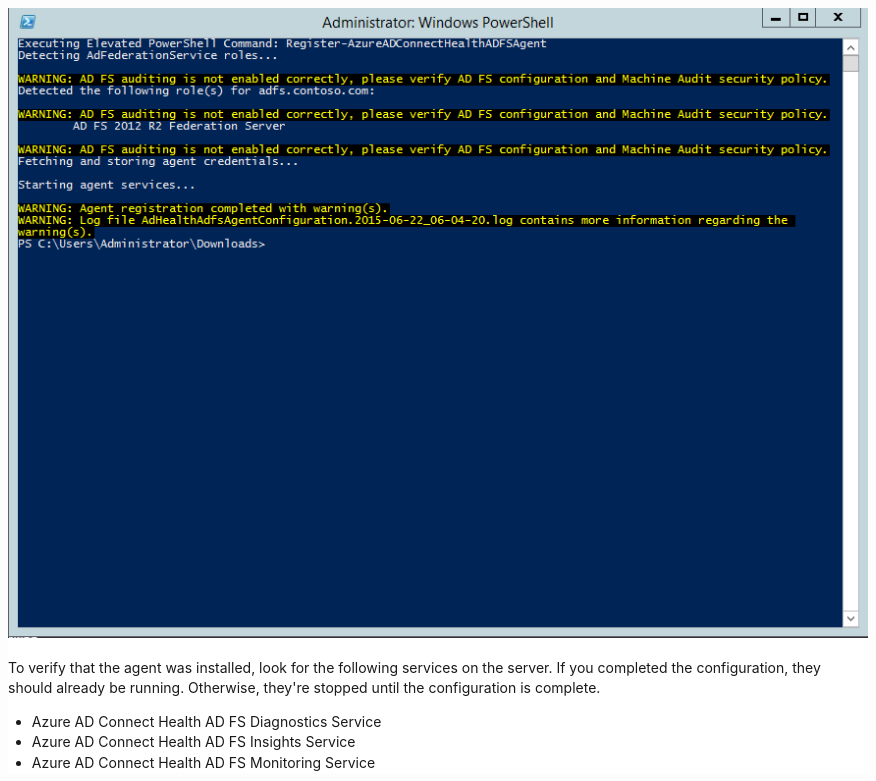 ![Screenshot showing the Azure AD Connect Health AD FS configure script.](./media/how-to-connect-health-agent-install/install4.png)

To verify that the agent was installed, look for the following services on the server. If you completed the configuration, they should already be running. Otherwise, they're stopped until the configuration is complete.

* Azure AD Connect Health AD FS Diagnostics Service
* Azure AD Connect Health AD FS Insights Service
* Azure AD Connect Health AD FS Monitoring Service
